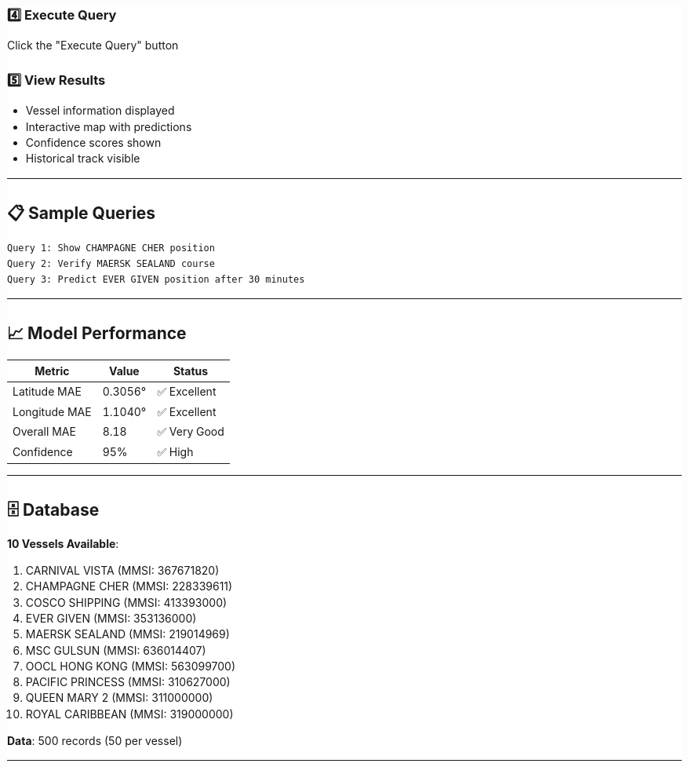 ### 4️⃣ Execute Query
Click the "Execute Query" button

### 5️⃣ View Results
- Vessel information displayed
- Interactive map with predictions
- Confidence scores shown
- Historical track visible

---

## 📋 Sample Queries

```
Query 1: Show CHAMPAGNE CHER position
Query 2: Verify MAERSK SEALAND course
Query 3: Predict EVER GIVEN position after 30 minutes
```

---

## 📈 Model Performance

| Metric | Value | Status |
|--------|-------|--------|
| Latitude MAE | 0.3056° | ✅ Excellent |
| Longitude MAE | 1.1040° | ✅ Excellent |
| Overall MAE | 8.18 | ✅ Very Good |
| Confidence | 95% | ✅ High |

---

## 🗄️ Database

**10 Vessels Available**:
1. CARNIVAL VISTA (MMSI: 367671820)
2. CHAMPAGNE CHER (MMSI: 228339611)
3. COSCO SHIPPING (MMSI: 413393000)
4. EVER GIVEN (MMSI: 353136000)
5. MAERSK SEALAND (MMSI: 219014969)
6. MSC GULSUN (MMSI: 636014407)
7. OOCL HONG KONG (MMSI: 563099700)
8. PACIFIC PRINCESS (MMSI: 310627000)
9. QUEEN MARY 2 (MMSI: 311000000)
10. ROYAL CARIBBEAN (MMSI: 319000000)

**Data**: 500 records (50 per vessel)

---
